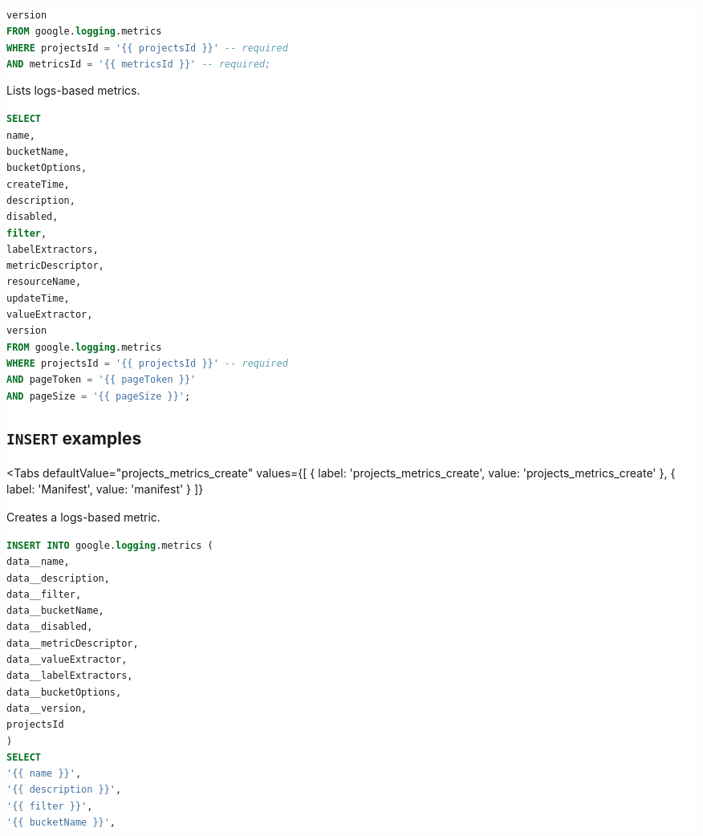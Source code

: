 ```sql
version
FROM google.logging.metrics
WHERE projectsId = '{{ projectsId }}' -- required
AND metricsId = '{{ metricsId }}' -- required;
```
</TabItem>
<TabItem value="projects_metrics_list">

Lists logs-based metrics.

```sql
SELECT
name,
bucketName,
bucketOptions,
createTime,
description,
disabled,
filter,
labelExtractors,
metricDescriptor,
resourceName,
updateTime,
valueExtractor,
version
FROM google.logging.metrics
WHERE projectsId = '{{ projectsId }}' -- required
AND pageToken = '{{ pageToken }}'
AND pageSize = '{{ pageSize }}';
```
</TabItem>
</Tabs>


## `INSERT` examples

<Tabs
    defaultValue="projects_metrics_create"
    values={[
        { label: 'projects_metrics_create', value: 'projects_metrics_create' },
        { label: 'Manifest', value: 'manifest' }
    ]}
>
<TabItem value="projects_metrics_create">

Creates a logs-based metric.

```sql
INSERT INTO google.logging.metrics (
data__name,
data__description,
data__filter,
data__bucketName,
data__disabled,
data__metricDescriptor,
data__valueExtractor,
data__labelExtractors,
data__bucketOptions,
data__version,
projectsId
)
SELECT 
'{{ name }}',
'{{ description }}',
'{{ filter }}',
'{{ bucketName }}',
```
